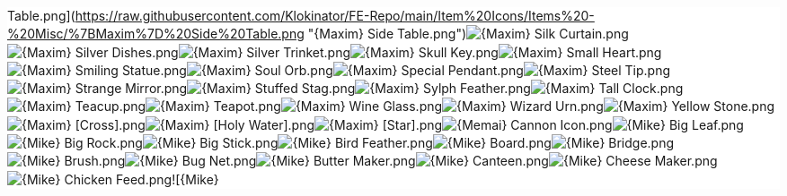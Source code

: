 Table.png](https://raw.githubusercontent.com/Klokinator/FE-Repo/main/Item%20Icons/Items%20-%20Misc/%7BMaxim%7D%20Side%20Table.png "{Maxim} Side Table.png")![{Maxim} Silk Curtain.png](https://raw.githubusercontent.com/Klokinator/FE-Repo/main/Item%20Icons/Items%20-%20Misc/%7BMaxim%7D%20Silk%20Curtain.png "{Maxim} Silk Curtain.png")![{Maxim} Silver Dishes.png](https://raw.githubusercontent.com/Klokinator/FE-Repo/main/Item%20Icons/Items%20-%20Misc/%7BMaxim%7D%20Silver%20Dishes.png "{Maxim} Silver Dishes.png")![{Maxim} Silver Trinket.png](https://raw.githubusercontent.com/Klokinator/FE-Repo/main/Item%20Icons/Items%20-%20Misc/%7BMaxim%7D%20Silver%20Trinket.png "{Maxim} Silver Trinket.png")![{Maxim} Skull Key.png](https://raw.githubusercontent.com/Klokinator/FE-Repo/main/Item%20Icons/Items%20-%20Misc/%7BMaxim%7D%20Skull%20Key.png "{Maxim} Skull Key.png")![{Maxim} Small Heart.png](https://raw.githubusercontent.com/Klokinator/FE-Repo/main/Item%20Icons/Items%20-%20Misc/%7BMaxim%7D%20Small%20Heart.png "{Maxim} Small Heart.png")![{Maxim} Smiling Statue.png](https://raw.githubusercontent.com/Klokinator/FE-Repo/main/Item%20Icons/Items%20-%20Misc/%7BMaxim%7D%20Smiling%20Statue.png "{Maxim} Smiling Statue.png")![{Maxim} Soul Orb.png](https://raw.githubusercontent.com/Klokinator/FE-Repo/main/Item%20Icons/Items%20-%20Misc/%7BMaxim%7D%20Soul%20Orb.png "{Maxim} Soul Orb.png")![{Maxim} Special Pendant.png](https://raw.githubusercontent.com/Klokinator/FE-Repo/main/Item%20Icons/Items%20-%20Misc/%7BMaxim%7D%20Special%20Pendant.png "{Maxim} Special Pendant.png")![{Maxim} Steel Tip.png](https://raw.githubusercontent.com/Klokinator/FE-Repo/main/Item%20Icons/Items%20-%20Misc/%7BMaxim%7D%20Steel%20Tip.png "{Maxim} Steel Tip.png")![{Maxim} Strange Mirror.png](https://raw.githubusercontent.com/Klokinator/FE-Repo/main/Item%20Icons/Items%20-%20Misc/%7BMaxim%7D%20Strange%20Mirror.png "{Maxim} Strange Mirror.png")![{Maxim} Stuffed Stag.png](https://raw.githubusercontent.com/Klokinator/FE-Repo/main/Item%20Icons/Items%20-%20Misc/%7BMaxim%7D%20Stuffed%20Stag.png "{Maxim} Stuffed Stag.png")![{Maxim} Sylph Feather.png](https://raw.githubusercontent.com/Klokinator/FE-Repo/main/Item%20Icons/Items%20-%20Misc/%7BMaxim%7D%20Sylph%20Feather.png "{Maxim} Sylph Feather.png")![{Maxim} Tall Clock.png](https://raw.githubusercontent.com/Klokinator/FE-Repo/main/Item%20Icons/Items%20-%20Misc/%7BMaxim%7D%20Tall%20Clock.png "{Maxim} Tall Clock.png")![{Maxim} Teacup.png](https://raw.githubusercontent.com/Klokinator/FE-Repo/main/Item%20Icons/Items%20-%20Misc/%7BMaxim%7D%20Teacup.png "{Maxim} Teacup.png")![{Maxim} Teapot.png](https://raw.githubusercontent.com/Klokinator/FE-Repo/main/Item%20Icons/Items%20-%20Misc/%7BMaxim%7D%20Teapot.png "{Maxim} Teapot.png")![{Maxim} Wine Glass.png](https://raw.githubusercontent.com/Klokinator/FE-Repo/main/Item%20Icons/Items%20-%20Misc/%7BMaxim%7D%20Wine%20Glass.png "{Maxim} Wine Glass.png")![{Maxim} Wizard Urn.png](https://raw.githubusercontent.com/Klokinator/FE-Repo/main/Item%20Icons/Items%20-%20Misc/%7BMaxim%7D%20Wizard%20Urn.png "{Maxim} Wizard Urn.png")![{Maxim} Yellow Stone.png](https://raw.githubusercontent.com/Klokinator/FE-Repo/main/Item%20Icons/Items%20-%20Misc/%7BMaxim%7D%20Yellow%20Stone.png "{Maxim} Yellow Stone.png")![{Maxim} [Cross].png](https://raw.githubusercontent.com/Klokinator/FE-Repo/main/Item%20Icons/Items%20-%20Misc/%7BMaxim%7D%20%5BCross%5D.png "{Maxim} [Cross].png")![{Maxim} [Holy Water].png](https://raw.githubusercontent.com/Klokinator/FE-Repo/main/Item%20Icons/Items%20-%20Misc/%7BMaxim%7D%20%5BHoly%20Water%5D.png "{Maxim} [Holy Water].png")![{Maxim} [Star].png](https://raw.githubusercontent.com/Klokinator/FE-Repo/main/Item%20Icons/Items%20-%20Misc/%7BMaxim%7D%20%5BStar%5D.png "{Maxim} [Star].png")![{Memai} Cannon Icon.png](https://raw.githubusercontent.com/Klokinator/FE-Repo/main/Item%20Icons/Items%20-%20Misc/%7BMemai%7D%20Cannon%20Icon.png "{Memai} Cannon Icon.png")![{Mike} Big Leaf.png](https://raw.githubusercontent.com/Klokinator/FE-Repo/main/Item%20Icons/Items%20-%20Misc/%7BMike%7D%20Big%20Leaf.png "{Mike} Big Leaf.png")![{Mike} Big Rock.png](https://raw.githubusercontent.com/Klokinator/FE-Repo/main/Item%20Icons/Items%20-%20Misc/%7BMike%7D%20Big%20Rock.png "{Mike} Big Rock.png")![{Mike} Big Stick.png](https://raw.githubusercontent.com/Klokinator/FE-Repo/main/Item%20Icons/Items%20-%20Misc/%7BMike%7D%20Big%20Stick.png "{Mike} Big Stick.png")![{Mike} Bird Feather.png](https://raw.githubusercontent.com/Klokinator/FE-Repo/main/Item%20Icons/Items%20-%20Misc/%7BMike%7D%20Bird%20Feather.png "{Mike} Bird Feather.png")![{Mike} Board.png](https://raw.githubusercontent.com/Klokinator/FE-Repo/main/Item%20Icons/Items%20-%20Misc/%7BMike%7D%20Board.png "{Mike} Board.png")![{Mike} Bridge.png](https://raw.githubusercontent.com/Klokinator/FE-Repo/main/Item%20Icons/Items%20-%20Misc/%7BMike%7D%20Bridge.png "{Mike} Bridge.png")![{Mike} Brush.png](https://raw.githubusercontent.com/Klokinator/FE-Repo/main/Item%20Icons/Items%20-%20Misc/%7BMike%7D%20Brush.png "{Mike} Brush.png")![{Mike} Bug Net.png](https://raw.githubusercontent.com/Klokinator/FE-Repo/main/Item%20Icons/Items%20-%20Misc/%7BMike%7D%20Bug%20Net.png "{Mike} Bug Net.png")![{Mike} Butter Maker.png](https://raw.githubusercontent.com/Klokinator/FE-Repo/main/Item%20Icons/Items%20-%20Misc/%7BMike%7D%20Butter%20Maker.png "{Mike} Butter Maker.png")![{Mike} Canteen.png](https://raw.githubusercontent.com/Klokinator/FE-Repo/main/Item%20Icons/Items%20-%20Misc/%7BMike%7D%20Canteen.png "{Mike} Canteen.png")![{Mike} Cheese Maker.png](https://raw.githubusercontent.com/Klokinator/FE-Repo/main/Item%20Icons/Items%20-%20Misc/%7BMike%7D%20Cheese%20Maker.png "{Mike} Cheese Maker.png")![{Mike} Chicken Feed.png](https://raw.githubusercontent.com/Klokinator/FE-Repo/main/Item%20Icons/Items%20-%20Misc/%7BMike%7D%20Chicken%20Feed.png "{Mike} Chicken Feed.png")![{Mike}